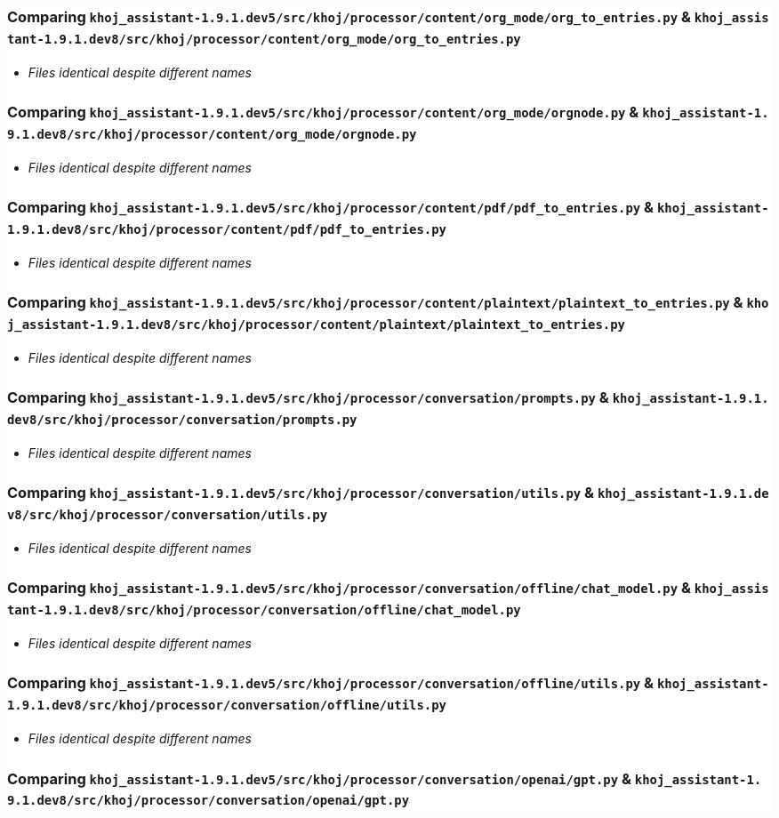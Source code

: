 ### Comparing `khoj_assistant-1.9.1.dev5/src/khoj/processor/content/org_mode/org_to_entries.py` & `khoj_assistant-1.9.1.dev8/src/khoj/processor/content/org_mode/org_to_entries.py`

 * *Files identical despite different names*

### Comparing `khoj_assistant-1.9.1.dev5/src/khoj/processor/content/org_mode/orgnode.py` & `khoj_assistant-1.9.1.dev8/src/khoj/processor/content/org_mode/orgnode.py`

 * *Files identical despite different names*

### Comparing `khoj_assistant-1.9.1.dev5/src/khoj/processor/content/pdf/pdf_to_entries.py` & `khoj_assistant-1.9.1.dev8/src/khoj/processor/content/pdf/pdf_to_entries.py`

 * *Files identical despite different names*

### Comparing `khoj_assistant-1.9.1.dev5/src/khoj/processor/content/plaintext/plaintext_to_entries.py` & `khoj_assistant-1.9.1.dev8/src/khoj/processor/content/plaintext/plaintext_to_entries.py`

 * *Files identical despite different names*

### Comparing `khoj_assistant-1.9.1.dev5/src/khoj/processor/conversation/prompts.py` & `khoj_assistant-1.9.1.dev8/src/khoj/processor/conversation/prompts.py`

 * *Files identical despite different names*

### Comparing `khoj_assistant-1.9.1.dev5/src/khoj/processor/conversation/utils.py` & `khoj_assistant-1.9.1.dev8/src/khoj/processor/conversation/utils.py`

 * *Files identical despite different names*

### Comparing `khoj_assistant-1.9.1.dev5/src/khoj/processor/conversation/offline/chat_model.py` & `khoj_assistant-1.9.1.dev8/src/khoj/processor/conversation/offline/chat_model.py`

 * *Files identical despite different names*

### Comparing `khoj_assistant-1.9.1.dev5/src/khoj/processor/conversation/offline/utils.py` & `khoj_assistant-1.9.1.dev8/src/khoj/processor/conversation/offline/utils.py`

 * *Files identical despite different names*

### Comparing `khoj_assistant-1.9.1.dev5/src/khoj/processor/conversation/openai/gpt.py` & `khoj_assistant-1.9.1.dev8/src/khoj/processor/conversation/openai/gpt.py`
